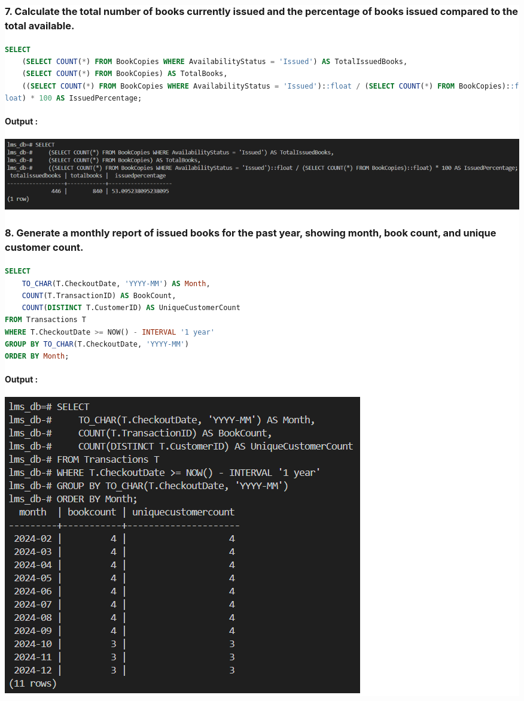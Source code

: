 ### 7. Calculate the total number of books currently issued and the percentage of books issued compared to the total available.


``` sql
SELECT 
    (SELECT COUNT(*) FROM BookCopies WHERE AvailabilityStatus = 'Issued') AS TotalIssuedBooks,
    (SELECT COUNT(*) FROM BookCopies) AS TotalBooks,
    ((SELECT COUNT(*) FROM BookCopies WHERE AvailabilityStatus = 'Issued')::float / (SELECT COUNT(*) FROM BookCopies)::float) * 100 AS IssuedPercentage;
```
#### Output :
![alt text](B7.png)
### 8. Generate a monthly report of issued books for the past year, showing month, book count, and unique customer count.


``` sql
SELECT 
    TO_CHAR(T.CheckoutDate, 'YYYY-MM') AS Month, 
    COUNT(T.TransactionID) AS BookCount,
    COUNT(DISTINCT T.CustomerID) AS UniqueCustomerCount
FROM Transactions T
WHERE T.CheckoutDate >= NOW() - INTERVAL '1 year'
GROUP BY TO_CHAR(T.CheckoutDate, 'YYYY-MM')
ORDER BY Month;
```
#### Output :
![alt text](B8.png)
